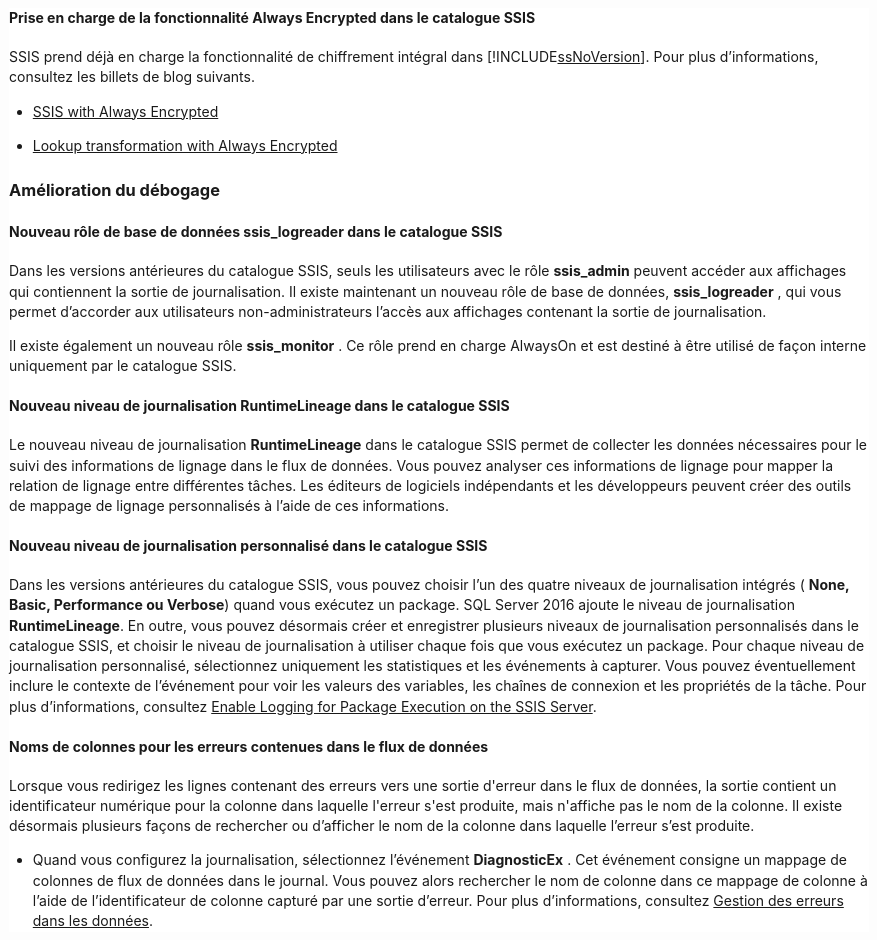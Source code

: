 ####  <a name="encrypted"></a> Prise en charge de la fonctionnalité Always Encrypted dans le catalogue SSIS  
 SSIS prend déjà en charge la fonctionnalité de chiffrement intégral dans [!INCLUDE[ssNoVersion](../includes/ssnoversion-md.md)]. Pour plus d’informations, consultez les billets de blog suivants.  
  
-   [SSIS with Always Encrypted](http://blogs.msdn.com/b/ssis/archive/2015/12/18/ssis-with-always.aspx)  
  
-   [Lookup transformation with Always Encrypted](http://blogs.msdn.com/b/ssis/archive/2015/12/18/lookup-transformation-with-always-encrypted.aspx)  

### <a name="better-debugging"></a>Amélioration du débogage

####  <a name="LogReader"></a> Nouveau rôle de base de données ssis_logreader dans le catalogue SSIS  
 Dans les versions antérieures du catalogue SSIS, seuls les utilisateurs avec le rôle **ssis_admin** peuvent accéder aux affichages qui contiennent la sortie de journalisation. Il existe maintenant un nouveau rôle de base de données, **ssis_logreader** , qui vous permet d’accorder aux utilisateurs non-administrateurs l’accès aux affichages contenant la sortie de journalisation.  
  
 Il existe également un nouveau rôle **ssis_monitor** . Ce rôle prend en charge AlwaysOn et est destiné à être utilisé de façon interne uniquement par le catalogue SSIS.  

####  <a name="RuntimeLineage"></a> Nouveau niveau de journalisation RuntimeLineage dans le catalogue SSIS  
 Le nouveau niveau de journalisation **RuntimeLineage** dans le catalogue SSIS permet de collecter les données nécessaires pour le suivi des informations de lignage dans le flux de données. Vous pouvez analyser ces informations de lignage pour mapper la relation de lignage entre différentes tâches. Les éditeurs de logiciels indépendants et les développeurs peuvent créer des outils de mappage de lignage personnalisés à l’aide de ces informations. 

####  <a name="CustomLogging"></a> Nouveau niveau de journalisation personnalisé dans le catalogue SSIS  
 Dans les versions antérieures du catalogue SSIS, vous pouvez choisir l’un des quatre niveaux de journalisation intégrés ( **None, Basic, Performance ou Verbose**) quand vous exécutez un package. SQL Server 2016 ajoute le niveau de journalisation **RuntimeLineage**. En outre, vous pouvez désormais créer et enregistrer plusieurs niveaux de journalisation personnalisés dans le catalogue SSIS, et choisir le niveau de journalisation à utiliser chaque fois que vous exécutez un package. Pour chaque niveau de journalisation personnalisé, sélectionnez uniquement les statistiques et les événements à capturer. Vous pouvez éventuellement inclure le contexte de l’événement pour voir les valeurs des variables, les chaînes de connexion et les propriétés de la tâche. Pour plus d’informations, consultez [Enable Logging for Package Execution on the SSIS Server](../integration-services/performance/integration-services-ssis-logging.md#server_logging). 

####  <a name="ErrorColumn"></a> Noms de colonnes pour les erreurs contenues dans le flux de données  
 Lorsque vous redirigez les lignes contenant des erreurs vers une sortie d'erreur dans le flux de données, la sortie contient un identificateur numérique pour la colonne dans laquelle l'erreur s'est produite, mais n'affiche pas le nom de la colonne. Il existe désormais plusieurs façons de rechercher ou d’afficher le nom de la colonne dans laquelle l’erreur s’est produite.  
  
-   Quand vous configurez la journalisation, sélectionnez l’événement **DiagnosticEx** . Cet événement consigne un mappage de colonnes de flux de données dans le journal. Vous pouvez alors rechercher le nom de colonne dans ce mappage de colonne à l’aide de l’identificateur de colonne capturé par une sortie d’erreur. Pour plus d’informations, consultez [Gestion des erreurs dans les données](../integration-services/data-flow/error-handling-in-data.md).  
  